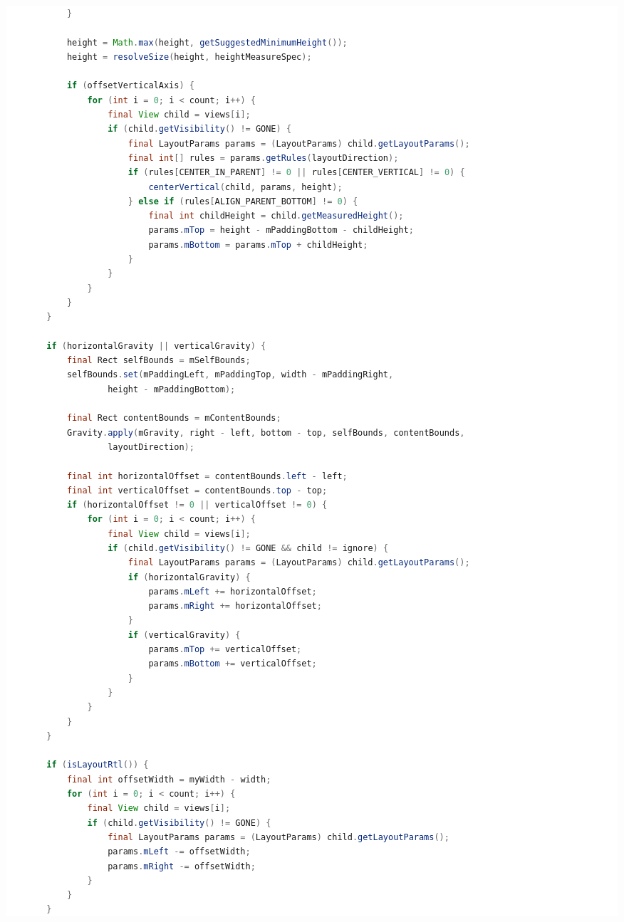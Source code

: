 ```java
            }

            height = Math.max(height, getSuggestedMinimumHeight());
            height = resolveSize(height, heightMeasureSpec);

            if (offsetVerticalAxis) {
                for (int i = 0; i < count; i++) {
                    final View child = views[i];
                    if (child.getVisibility() != GONE) {
                        final LayoutParams params = (LayoutParams) child.getLayoutParams();
                        final int[] rules = params.getRules(layoutDirection);
                        if (rules[CENTER_IN_PARENT] != 0 || rules[CENTER_VERTICAL] != 0) {
                            centerVertical(child, params, height);
                        } else if (rules[ALIGN_PARENT_BOTTOM] != 0) {
                            final int childHeight = child.getMeasuredHeight();
                            params.mTop = height - mPaddingBottom - childHeight;
                            params.mBottom = params.mTop + childHeight;
                        }
                    }
                }
            }
        }

        if (horizontalGravity || verticalGravity) {
            final Rect selfBounds = mSelfBounds;
            selfBounds.set(mPaddingLeft, mPaddingTop, width - mPaddingRight,
                    height - mPaddingBottom);

            final Rect contentBounds = mContentBounds;
            Gravity.apply(mGravity, right - left, bottom - top, selfBounds, contentBounds,
                    layoutDirection);

            final int horizontalOffset = contentBounds.left - left;
            final int verticalOffset = contentBounds.top - top;
            if (horizontalOffset != 0 || verticalOffset != 0) {
                for (int i = 0; i < count; i++) {
                    final View child = views[i];
                    if (child.getVisibility() != GONE && child != ignore) {
                        final LayoutParams params = (LayoutParams) child.getLayoutParams();
                        if (horizontalGravity) {
                            params.mLeft += horizontalOffset;
                            params.mRight += horizontalOffset;
                        }
                        if (verticalGravity) {
                            params.mTop += verticalOffset;
                            params.mBottom += verticalOffset;
                        }
                    }
                }
            }
        }

        if (isLayoutRtl()) {
            final int offsetWidth = myWidth - width;
            for (int i = 0; i < count; i++) {
                final View child = views[i];
                if (child.getVisibility() != GONE) {
                    final LayoutParams params = (LayoutParams) child.getLayoutParams();
                    params.mLeft -= offsetWidth;
                    params.mRight -= offsetWidth;
                }
            }
        }
```